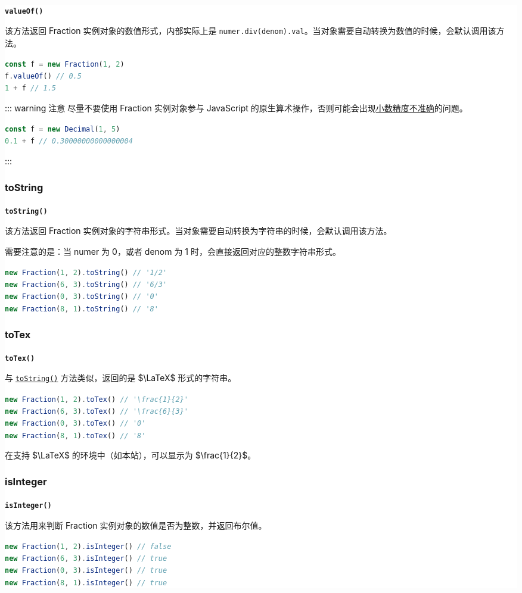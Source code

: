 **`valueOf()`**

该方法返回 Fraction 实例对象的数值形式，内部实际上是 `numer.div(denom).val`。当对象需要自动转换为数值的时候，会默认调用该方法。

```js
const f = new Fraction(1, 2)
f.valueOf() // 0.5
1 + f // 1.5
```

::: warning 注意
尽量不要使用 Fraction 实例对象参与 JavaScript 的原生算术操作，否则可能会出现[小数精度不准确](https://mop233.github.io/posts/js-decimal)的问题。

```js
const f = new Decimal(1, 5)
0.1 + f // 0.30000000000000004
```

:::

### toString

**`toString()`**

该方法返回 Fraction 实例对象的字符串形式。当对象需要自动转换为字符串的时候，会默认调用该方法。

需要注意的是：当 numer 为 0，或者 denom 为 1 时，会直接返回对应的整数字符串形式。

```js
new Fraction(1, 2).toString() // '1/2'
new Fraction(6, 3).toString() // '6/3'
new Fraction(0, 3).toString() // '0'
new Fraction(8, 1).toString() // '8'
```

### toTex

**`toTex()`**

与 [`toString()`](#tostring) 方法类似，返回的是 $\LaTeX$ 形式的字符串。

```js
new Fraction(1, 2).toTex() // '\frac{1}{2}'
new Fraction(6, 3).toTex() // '\frac{6}{3}'
new Fraction(0, 3).toTex() // '0'
new Fraction(8, 1).toTex() // '8'
```

在支持 $\LaTeX$ 的环境中（如本站），可以显示为 $\frac{1}{2}$。

### isInteger

**`isInteger()`**

该方法用来判断 Fraction 实例对象的数值是否为整数，并返回布尔值。

```js
new Fraction(1, 2).isInteger() // false
new Fraction(6, 3).isInteger() // true
new Fraction(0, 3).isInteger() // true
new Fraction(8, 1).isInteger() // true
```
